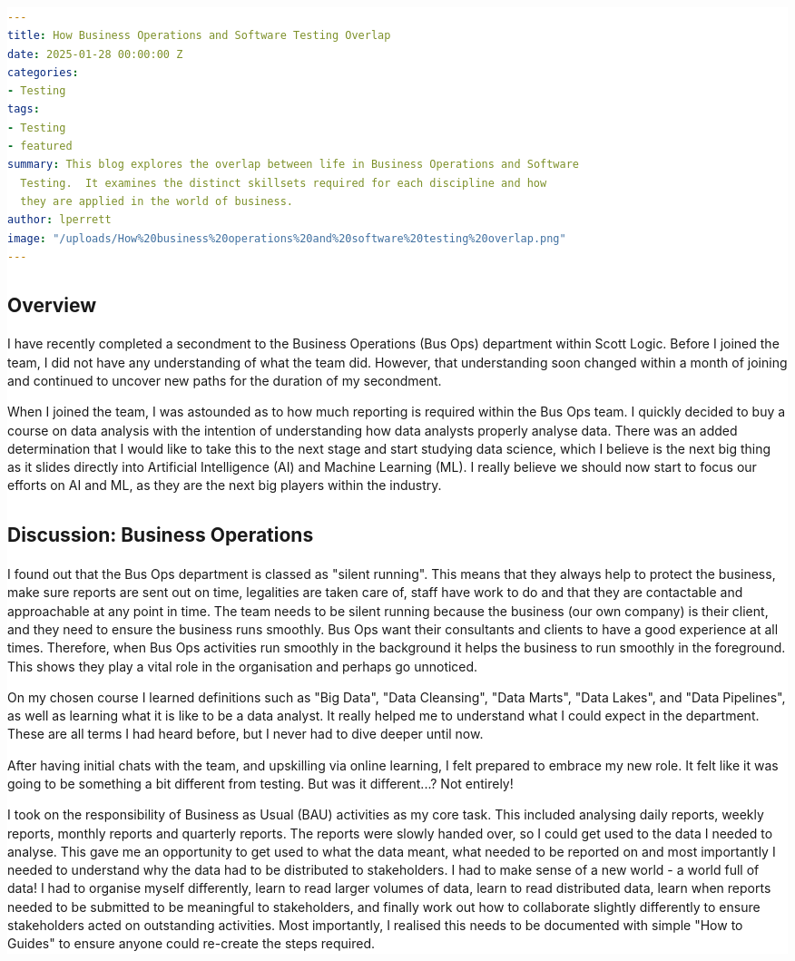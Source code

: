 ```yaml
---
title: How Business Operations and Software Testing Overlap
date: 2025-01-28 00:00:00 Z
categories:
- Testing
tags:
- Testing
- featured
summary: This blog explores the overlap between life in Business Operations and Software
  Testing.  It examines the distinct skillsets required for each discipline and how
  they are applied in the world of business.
author: lperrett
image: "/uploads/How%20business%20operations%20and%20software%20testing%20overlap.png"
---
```


## Overview

I have recently completed a secondment to the Business Operations (Bus Ops) department within Scott Logic. Before I joined the team, I did not have any understanding of what the team did. However, that understanding soon changed within a month of joining and continued to uncover new paths for the duration of my secondment.

When I joined the team, I was astounded as to how much reporting is required within the Bus Ops team. I quickly decided to buy a course on data analysis with the intention of understanding how data analysts properly analyse data. There was an added determination that I would like to take this to the next stage and start studying data science, which I believe is the next big thing as it slides directly into Artificial Intelligence (AI) and Machine Learning (ML). I really believe we should now start to focus our efforts on AI and ML, as they are the next big players within the industry.

## Discussion: Business Operations

I found out that the Bus Ops department is classed as "silent running". This means that they always help to protect the business, make sure reports are sent out on time, legalities are taken care of, staff have work to do and that they are contactable and approachable at any point in time. The team needs to be silent running because the business (our own company) is their client, and they need to ensure the business runs smoothly. Bus Ops want their consultants and clients to have a good experience at all times. Therefore, when Bus Ops activities run smoothly in the background it helps the business to run smoothly in the foreground. This shows they play a vital role in the organisation and perhaps go unnoticed.

On my chosen course I learned definitions such as "Big Data", "Data Cleansing", "Data Marts", "Data Lakes", and "Data Pipelines", as well as learning what it is like to be a data analyst. It really helped me to understand what I could expect in the department. These are all terms I had heard before, but I never had to dive deeper until now.

After having initial chats with the team, and upskilling via online learning, I felt prepared to embrace my new role. It felt like it was going to be something a bit different from testing. But was it different...? Not entirely!

I took on the responsibility of Business as Usual (BAU) activities as my core task. This included analysing daily reports, weekly reports, monthly reports and quarterly reports. The reports were slowly handed over, so I could get used to the data I needed to analyse. This gave me an opportunity to get used to what the data meant, what needed to be reported on and most importantly I needed to understand why the data had to be distributed to stakeholders. I had to make sense of a new world - a world full of data! I had to organise myself differently, learn to read larger volumes of data, learn to read distributed data, learn when reports needed to be submitted to be meaningful to stakeholders, and finally work out how to collaborate slightly differently to ensure stakeholders acted on outstanding activities. Most importantly, I realised this needs to be documented with simple "How to Guides" to ensure anyone could re-create the steps required.
